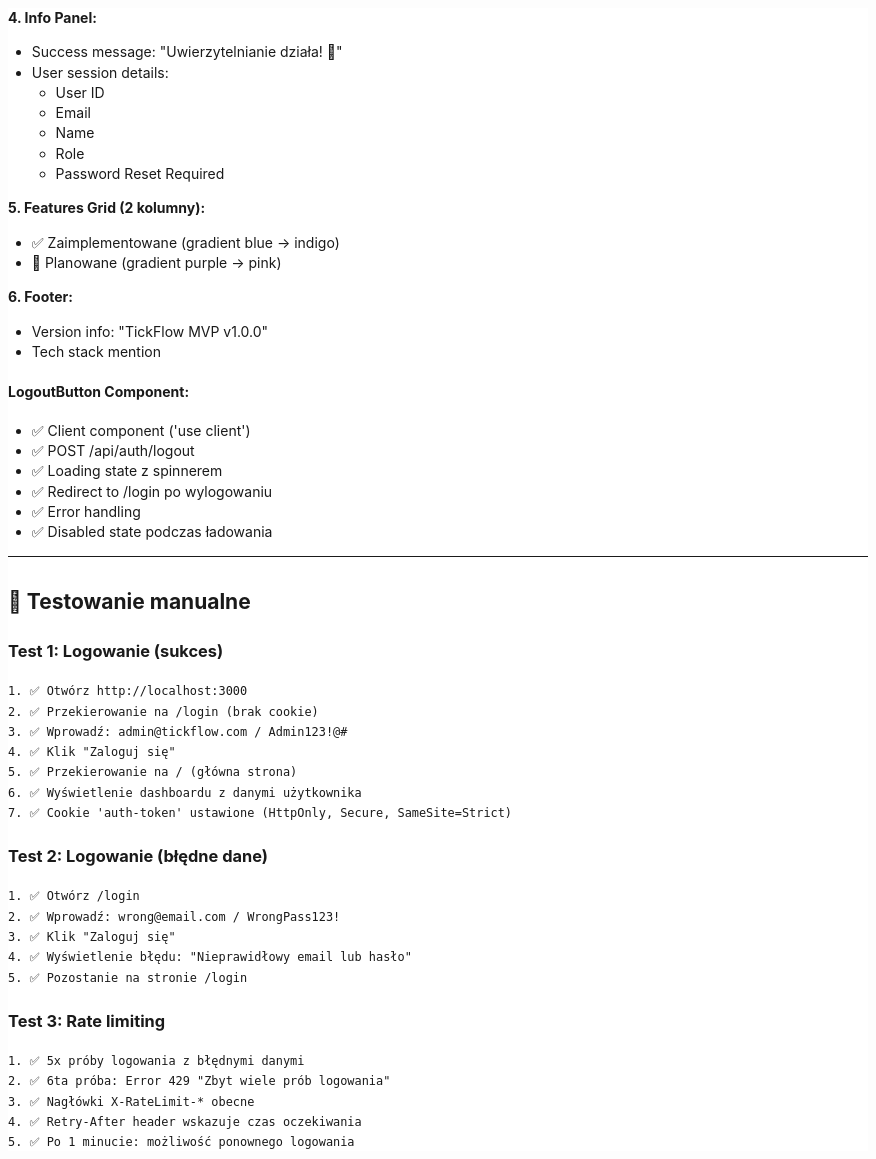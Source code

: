 **4. Info Panel:**
- Success message: "Uwierzytelnianie działa! 🎉"
- User session details:
  - User ID
  - Email
  - Name
  - Role
  - Password Reset Required

**5. Features Grid (2 kolumny):**
- ✅ Zaimplementowane (gradient blue → indigo)
- 🚧 Planowane (gradient purple → pink)

**6. Footer:**
- Version info: "TickFlow MVP v1.0.0"
- Tech stack mention

#### LogoutButton Component:
- ✅ Client component ('use client')
- ✅ POST /api/auth/logout
- ✅ Loading state z spinnerem
- ✅ Redirect to /login po wylogowaniu
- ✅ Error handling
- ✅ Disabled state podczas ładowania

---

## 🧪 Testowanie manualne

### Test 1: Logowanie (sukces)
```
1. ✅ Otwórz http://localhost:3000
2. ✅ Przekierowanie na /login (brak cookie)
3. ✅ Wprowadź: admin@tickflow.com / Admin123!@#
4. ✅ Klik "Zaloguj się"
5. ✅ Przekierowanie na / (główna strona)
6. ✅ Wyświetlenie dashboardu z danymi użytkownika
7. ✅ Cookie 'auth-token' ustawione (HttpOnly, Secure, SameSite=Strict)
```

### Test 2: Logowanie (błędne dane)
```
1. ✅ Otwórz /login
2. ✅ Wprowadź: wrong@email.com / WrongPass123!
3. ✅ Klik "Zaloguj się"
4. ✅ Wyświetlenie błędu: "Nieprawidłowy email lub hasło"
5. ✅ Pozostanie na stronie /login
```

### Test 3: Rate limiting
```
1. ✅ 5x próby logowania z błędnymi danymi
2. ✅ 6ta próba: Error 429 "Zbyt wiele prób logowania"
3. ✅ Nagłówki X-RateLimit-* obecne
4. ✅ Retry-After header wskazuje czas oczekiwania
5. ✅ Po 1 minucie: możliwość ponownego logowania
```
